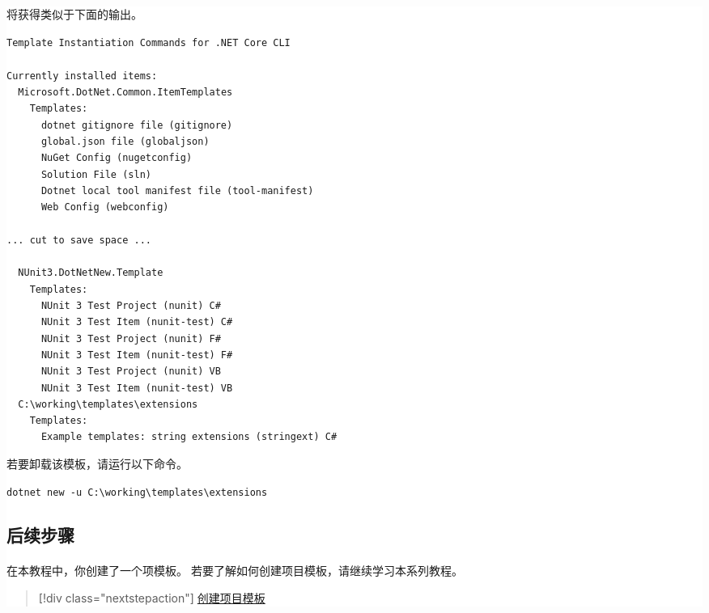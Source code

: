 将获得类似于下面的输出。

```console
Template Instantiation Commands for .NET Core CLI

Currently installed items:
  Microsoft.DotNet.Common.ItemTemplates
    Templates:
      dotnet gitignore file (gitignore)
      global.json file (globaljson)
      NuGet Config (nugetconfig)
      Solution File (sln)
      Dotnet local tool manifest file (tool-manifest)
      Web Config (webconfig)

... cut to save space ...

  NUnit3.DotNetNew.Template
    Templates:
      NUnit 3 Test Project (nunit) C#
      NUnit 3 Test Item (nunit-test) C#
      NUnit 3 Test Project (nunit) F#
      NUnit 3 Test Item (nunit-test) F#
      NUnit 3 Test Project (nunit) VB
      NUnit 3 Test Item (nunit-test) VB
  C:\working\templates\extensions
    Templates:
      Example templates: string extensions (stringext) C#
```

若要卸载该模板，请运行以下命令。

```dotnetcli
dotnet new -u C:\working\templates\extensions
```

## <a name="next-steps"></a>后续步骤

在本教程中，你创建了一个项模板。 若要了解如何创建项目模板，请继续学习本系列教程。

> [!div class="nextstepaction"]
> [创建项目模板](cli-templates-create-project-template.md)
